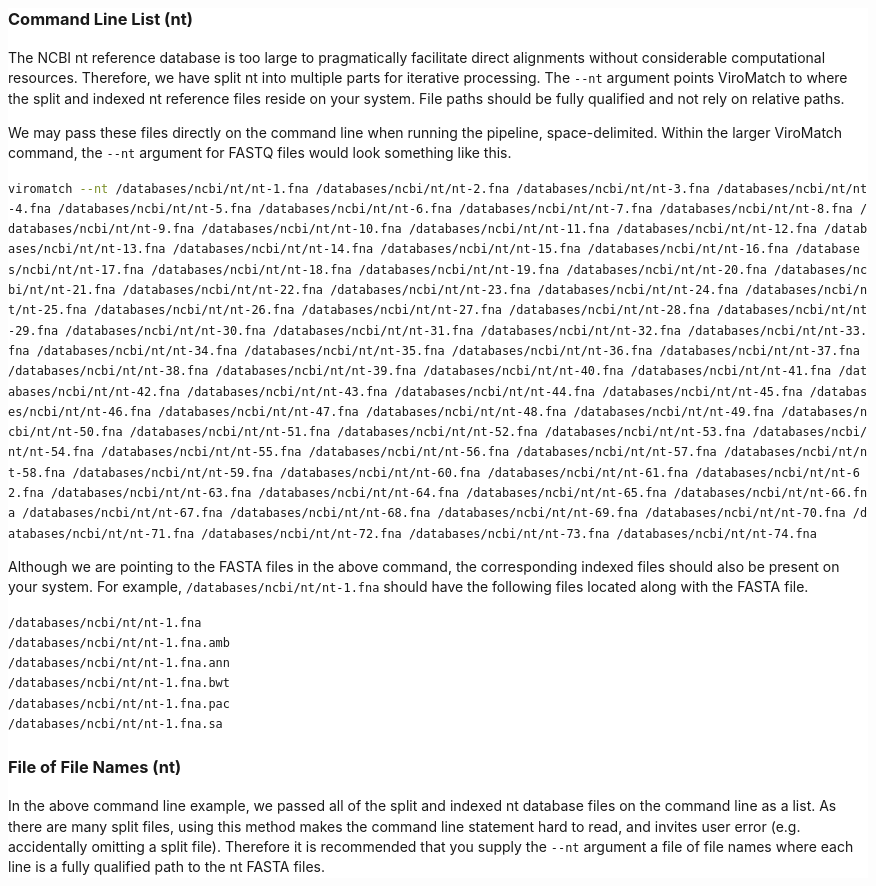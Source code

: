 ### Command Line List (nt)

The NCBI nt reference database is too large to pragmatically facilitate direct alignments without considerable computational resources. Therefore, we have split nt into multiple parts for iterative processing. The `--nt` argument points ViroMatch to where the split and indexed nt reference files reside on your system. File paths should be fully qualified and not rely on relative paths.

We may pass these files directly on the command line when running the pipeline, space-delimited. Within the larger ViroMatch command, the `--nt` argument for FASTQ files would look something like this.

```bash
viromatch --nt /databases/ncbi/nt/nt-1.fna /databases/ncbi/nt/nt-2.fna /databases/ncbi/nt/nt-3.fna /databases/ncbi/nt/nt-4.fna /databases/ncbi/nt/nt-5.fna /databases/ncbi/nt/nt-6.fna /databases/ncbi/nt/nt-7.fna /databases/ncbi/nt/nt-8.fna /databases/ncbi/nt/nt-9.fna /databases/ncbi/nt/nt-10.fna /databases/ncbi/nt/nt-11.fna /databases/ncbi/nt/nt-12.fna /databases/ncbi/nt/nt-13.fna /databases/ncbi/nt/nt-14.fna /databases/ncbi/nt/nt-15.fna /databases/ncbi/nt/nt-16.fna /databases/ncbi/nt/nt-17.fna /databases/ncbi/nt/nt-18.fna /databases/ncbi/nt/nt-19.fna /databases/ncbi/nt/nt-20.fna /databases/ncbi/nt/nt-21.fna /databases/ncbi/nt/nt-22.fna /databases/ncbi/nt/nt-23.fna /databases/ncbi/nt/nt-24.fna /databases/ncbi/nt/nt-25.fna /databases/ncbi/nt/nt-26.fna /databases/ncbi/nt/nt-27.fna /databases/ncbi/nt/nt-28.fna /databases/ncbi/nt/nt-29.fna /databases/ncbi/nt/nt-30.fna /databases/ncbi/nt/nt-31.fna /databases/ncbi/nt/nt-32.fna /databases/ncbi/nt/nt-33.fna /databases/ncbi/nt/nt-34.fna /databases/ncbi/nt/nt-35.fna /databases/ncbi/nt/nt-36.fna /databases/ncbi/nt/nt-37.fna /databases/ncbi/nt/nt-38.fna /databases/ncbi/nt/nt-39.fna /databases/ncbi/nt/nt-40.fna /databases/ncbi/nt/nt-41.fna /databases/ncbi/nt/nt-42.fna /databases/ncbi/nt/nt-43.fna /databases/ncbi/nt/nt-44.fna /databases/ncbi/nt/nt-45.fna /databases/ncbi/nt/nt-46.fna /databases/ncbi/nt/nt-47.fna /databases/ncbi/nt/nt-48.fna /databases/ncbi/nt/nt-49.fna /databases/ncbi/nt/nt-50.fna /databases/ncbi/nt/nt-51.fna /databases/ncbi/nt/nt-52.fna /databases/ncbi/nt/nt-53.fna /databases/ncbi/nt/nt-54.fna /databases/ncbi/nt/nt-55.fna /databases/ncbi/nt/nt-56.fna /databases/ncbi/nt/nt-57.fna /databases/ncbi/nt/nt-58.fna /databases/ncbi/nt/nt-59.fna /databases/ncbi/nt/nt-60.fna /databases/ncbi/nt/nt-61.fna /databases/ncbi/nt/nt-62.fna /databases/ncbi/nt/nt-63.fna /databases/ncbi/nt/nt-64.fna /databases/ncbi/nt/nt-65.fna /databases/ncbi/nt/nt-66.fna /databases/ncbi/nt/nt-67.fna /databases/ncbi/nt/nt-68.fna /databases/ncbi/nt/nt-69.fna /databases/ncbi/nt/nt-70.fna /databases/ncbi/nt/nt-71.fna /databases/ncbi/nt/nt-72.fna /databases/ncbi/nt/nt-73.fna /databases/ncbi/nt/nt-74.fna
```

Although we are pointing to the FASTA files in the above command, the corresponding indexed files should also be present on your system. For example, `/databases/ncbi/nt/nt-1.fna` should have the following files located along with the FASTA file.

```plaintext
/databases/ncbi/nt/nt-1.fna
/databases/ncbi/nt/nt-1.fna.amb
/databases/ncbi/nt/nt-1.fna.ann
/databases/ncbi/nt/nt-1.fna.bwt
/databases/ncbi/nt/nt-1.fna.pac
/databases/ncbi/nt/nt-1.fna.sa
```

### File of File Names (nt)

In the above command line example, we passed all of the split and indexed nt database files on the command line as a list. As there are many split files, using this method makes the command line statement hard to read, and invites user error (e.g. accidentally omitting a split file). Therefore it is recommended that you supply the `--nt` argument a file of file names where each line is a fully qualified path to the nt FASTA files.
